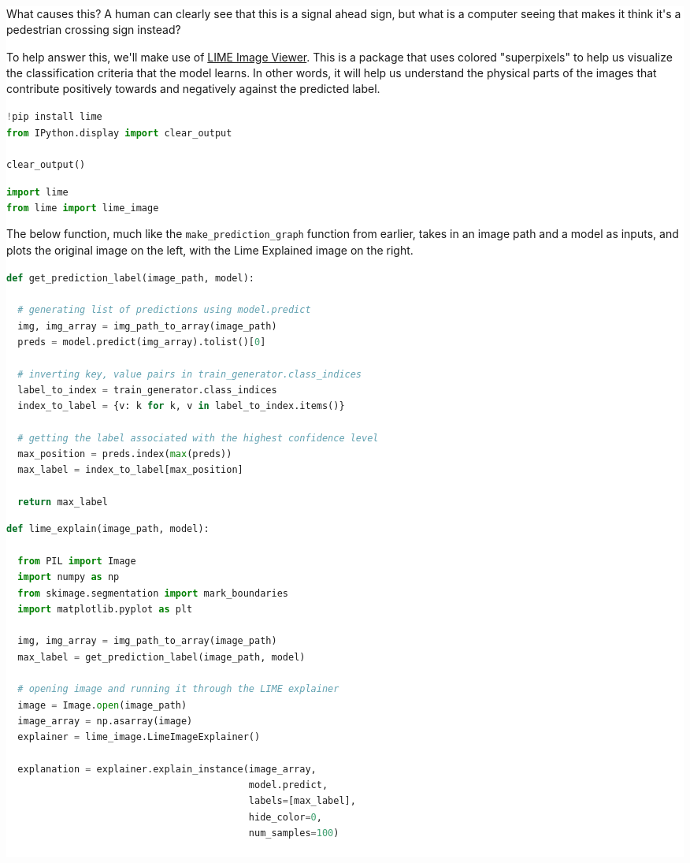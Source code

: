 
What causes this? A human can clearly see that this is a signal ahead sign, but what is a computer seeing that makes it think it's a pedestrian crossing sign instead?

To help answer this, we'll make use of [LIME Image Viewer](https://github.com/marcotcr/lime/blob/master/doc/notebooks/Tutorial%20-%20Image%20Classification%20Keras.ipynb). This is a package that uses colored "superpixels" to help us visualize the classification criteria that the model learns. In other words, it will help us understand the physical parts of the images that contribute positively towards and negatively against the predicted label.


```python
!pip install lime
from IPython.display import clear_output

clear_output()
```


```python
import lime
from lime import lime_image
```

The below function, much like the `make_prediction_graph` function from earlier, takes in an image path and a model as inputs, and plots the original image on the left, with the Lime Explained image on the right. 


```python
def get_prediction_label(image_path, model):

  # generating list of predictions using model.predict
  img, img_array = img_path_to_array(image_path)
  preds = model.predict(img_array).tolist()[0]
  
  # inverting key, value pairs in train_generator.class_indices
  label_to_index = train_generator.class_indices
  index_to_label = {v: k for k, v in label_to_index.items()}

  # getting the label associated with the highest confidence level
  max_position = preds.index(max(preds))
  max_label = index_to_label[max_position]

  return max_label
```


```python
def lime_explain(image_path, model):

  from PIL import Image
  import numpy as np
  from skimage.segmentation import mark_boundaries
  import matplotlib.pyplot as plt

  img, img_array = img_path_to_array(image_path)
  max_label = get_prediction_label(image_path, model)

  # opening image and running it through the LIME explainer
  image = Image.open(image_path)
  image_array = np.asarray(image)
  explainer = lime_image.LimeImageExplainer()

  explanation = explainer.explain_instance(image_array, 
                                           model.predict,
                                           labels=[max_label],
                                           hide_color=0,
                                           num_samples=100)
  
```